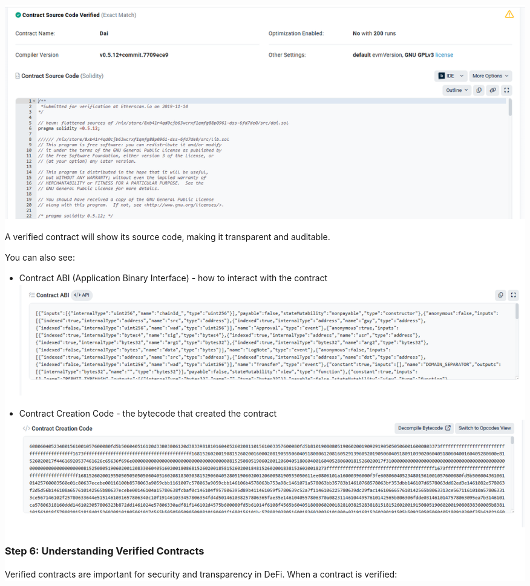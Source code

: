 ![Verified Source code](../assets/module01/lab1/lab1_8.png)

A verified contract will show its source code, making it transparent and auditable.

You can also see:
- Contract ABI (Application Binary Interface) - how to interact with the contract
![Contract ABI](../assets/module01/lab1/lab1_9.png)

- Contract Creation Code - the bytecode that created the contract
![Contract Creation Code](../assets/module01/lab1/lab1_10.png)

### Step 6: Understanding Verified Contracts

Verified contracts are important for security and transparency in DeFi. When a contract is verified:
